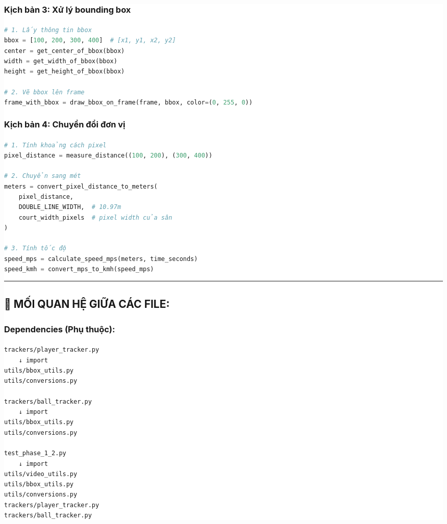 ### **Kịch bản 3: Xử lý bounding box**
```python
# 1. Lấy thông tin bbox
bbox = [100, 200, 300, 400]  # [x1, y1, x2, y2]
center = get_center_of_bbox(bbox)
width = get_width_of_bbox(bbox)
height = get_height_of_bbox(bbox)

# 2. Vẽ bbox lên frame
frame_with_bbox = draw_bbox_on_frame(frame, bbox, color=(0, 255, 0))
```

### **Kịch bản 4: Chuyển đổi đơn vị**
```python
# 1. Tính khoảng cách pixel
pixel_distance = measure_distance((100, 200), (300, 400))

# 2. Chuyển sang mét
meters = convert_pixel_distance_to_meters(
    pixel_distance, 
    DOUBLE_LINE_WIDTH,  # 10.97m
    court_width_pixels  # pixel width của sân
)

# 3. Tính tốc độ
speed_mps = calculate_speed_mps(meters, time_seconds)
speed_kmh = convert_mps_to_kmh(speed_mps)
```

---

## 🔧 MỐI QUAN HỆ GIỮA CÁC FILE:

### **Dependencies (Phụ thuộc):**
```
trackers/player_tracker.py
    ↓ import
utils/bbox_utils.py
utils/conversions.py

trackers/ball_tracker.py
    ↓ import
utils/bbox_utils.py
utils/conversions.py

test_phase_1_2.py
    ↓ import
utils/video_utils.py
utils/bbox_utils.py
utils/conversions.py
trackers/player_tracker.py
trackers/ball_tracker.py
```
